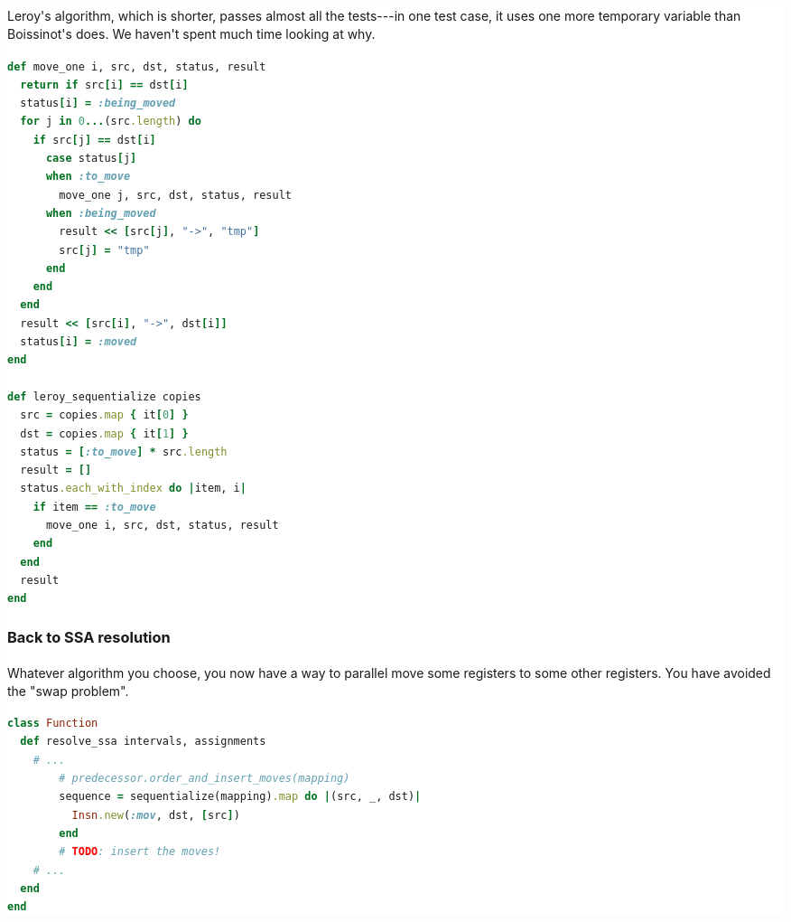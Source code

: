 Leroy's algorithm, which is shorter, passes almost all the tests---in one test
case, it uses one more temporary variable than Boissinot's does. We haven't
spent much time looking at why.

```ruby
def move_one i, src, dst, status, result
  return if src[i] == dst[i]
  status[i] = :being_moved
  for j in 0...(src.length) do
    if src[j] == dst[i]
      case status[j]
      when :to_move
        move_one j, src, dst, status, result
      when :being_moved
        result << [src[j], "->", "tmp"]
        src[j] = "tmp"
      end
    end
  end
  result << [src[i], "->", dst[i]]
  status[i] = :moved
end

def leroy_sequentialize copies
  src = copies.map { it[0] }
  dst = copies.map { it[1] }
  status = [:to_move] * src.length
  result = []
  status.each_with_index do |item, i|
    if item == :to_move
      move_one i, src, dst, status, result
    end
  end
  result
end
```

### Back to SSA resolution

Whatever algorithm you choose, you now have a way to parallel move some
registers to some other registers. You have avoided the "swap problem".

```ruby
class Function
  def resolve_ssa intervals, assignments
    # ...
        # predecessor.order_and_insert_moves(mapping)
        sequence = sequentialize(mapping).map do |(src, _, dst)|
          Insn.new(:mov, dst, [src])
        end
        # TODO: insert the moves!
    # ...
  end
end
```


[tcc-lsra]: /assets/img/tcc-linearscan-ra.pdf
[quality-lsra]: /assets/img/quality-speed-linear-scan-ra-clean.pdf
[lsra]: /assets/img/linearscan-ra.pdf
[lsra-ssa]: /assets/img/wimmer-linear-scan-ssa.pdf
[lsra-context-ssa]: /assets/img/linear-scan-ra-context-ssa.pdf
[ra-programs-ssa]: /assets/img/ra-programs-ssa.pdf
[ssa-elim-after-ra]: /assets/img/ssa-elimination-after-ra.pdf
[register-spilling-range-splitting-ssa]: /assets/img/register-spilling-range-splitting-ssa.pdf
[wimmer-masters-thesis]: /assets/img/wimmer-masters-thesis.pdf
[optimized-interval-splitting]: /assets/img/optimized-interval-splitting-linear-scan-ra.pdf
[parallel-move-leroy]: /assets/img/parallel-move-leroy.pdf
[boissinot-out-ssa]: /assets/img/boissinot-out-ssa.pdf
[boissinot-thesis]: /assets/img/boissinot-thesis.pdf
[^calendaring]: It's not just about registers, either. In 2016, Facebook
[^everyone]: Well. As I said on one of the social media sites earlier this
[^allocate-on-ssa]: [Linear Scan Register Allocation in the Context of SSA Form
[^rsms]: This is inspired by [Rasmus Andersson](https://rsms.me/)'s graph
[^thesis-correction]: The example in the thesis is to sequentialize the
[luajit-lsra]: https://github.com/LuaJIT/LuaJIT/blob/5e3c45c43bb0e0f1f2917d432e9d2dba12c42a6e/src/lj_asm.c#L198